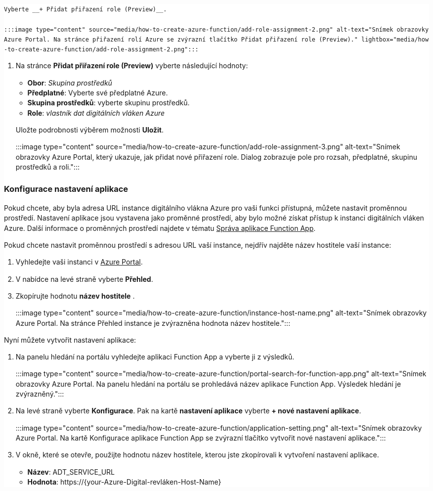     Vyberte __+ Přidat přiřazení role (Preview)__.

    :::image type="content" source="media/how-to-create-azure-function/add-role-assignment-2.png" alt-text="Snímek obrazovky Azure Portal. Na stránce přiřazení rolí Azure se zvýrazní tlačítko Přidat přiřazení role (Preview)." lightbox="media/how-to-create-azure-function/add-role-assignment-2.png":::

1. Na stránce __Přidat přiřazení role (Preview)__ vyberte následující hodnoty:

    * **Obor**: _Skupina prostředků_
    * **Předplatné**: Vyberte své předplatné Azure.
    * **Skupina prostředků**: vyberte skupinu prostředků.
    * **Role**: _vlastník dat digitálních vláken Azure_

    Uložte podrobnosti výběrem možnosti __Uložit__.

    :::image type="content" source="media/how-to-create-azure-function/add-role-assignment-3.png" alt-text="Snímek obrazovky Azure Portal, který ukazuje, jak přidat nové přiřazení role. Dialog zobrazuje pole pro rozsah, předplatné, skupinu prostředků a roli.":::

### <a name="configure-application-settings"></a>Konfigurace nastavení aplikace

Pokud chcete, aby byla adresa URL instance digitálního vlákna Azure pro vaši funkci přístupná, můžete nastavit proměnnou prostředí. Nastavení aplikace jsou vystavena jako proměnné prostředí, aby bylo možné získat přístup k instanci digitálních vláken Azure. Další informace o proměnných prostředí najdete v tématu [Správa aplikace Function App](../azure-functions/functions-how-to-use-azure-function-app-settings.md?tabs=portal). 

Pokud chcete nastavit proměnnou prostředí s adresou URL vaší instance, nejdřív najděte název hostitele vaší instance: 

1. Vyhledejte vaši instanci v [Azure Portal](https://portal.azure.com). 
1. V nabídce na levé straně vyberte __Přehled__. 
1. Zkopírujte hodnotu __název hostitele__ .

    :::image type="content" source="media/how-to-create-azure-function/instance-host-name.png" alt-text="Snímek obrazovky Azure Portal. Na stránce Přehled instance je zvýrazněna hodnota název hostitele.":::

Nyní můžete vytvořit nastavení aplikace:

1. Na panelu hledání na portálu vyhledejte aplikaci Function App a vyberte ji z výsledků.

    :::image type="content" source="media/how-to-create-azure-function/portal-search-for-function-app.png" alt-text="Snímek obrazovky Azure Portal. Na panelu hledání na portálu se prohledává název aplikace Function App. Výsledek hledání je zvýrazněný.":::

1. Na levé straně vyberte __Konfigurace__. Pak na kartě __nastavení aplikace__ vyberte __+ nové nastavení aplikace__.

    :::image type="content" source="media/how-to-create-azure-function/application-setting.png" alt-text="Snímek obrazovky Azure Portal. Na kartě Konfigurace aplikace Function App se zvýrazní tlačítko vytvořit nové nastavení aplikace.":::

1. V okně, které se otevře, použijte hodnotu název hostitele, kterou jste zkopírovali k vytvoření nastavení aplikace.
    * **Název**: ADT_SERVICE_URL
    * **Hodnota**: https://{your-Azure-Digital-revláken-Host-Name}
    